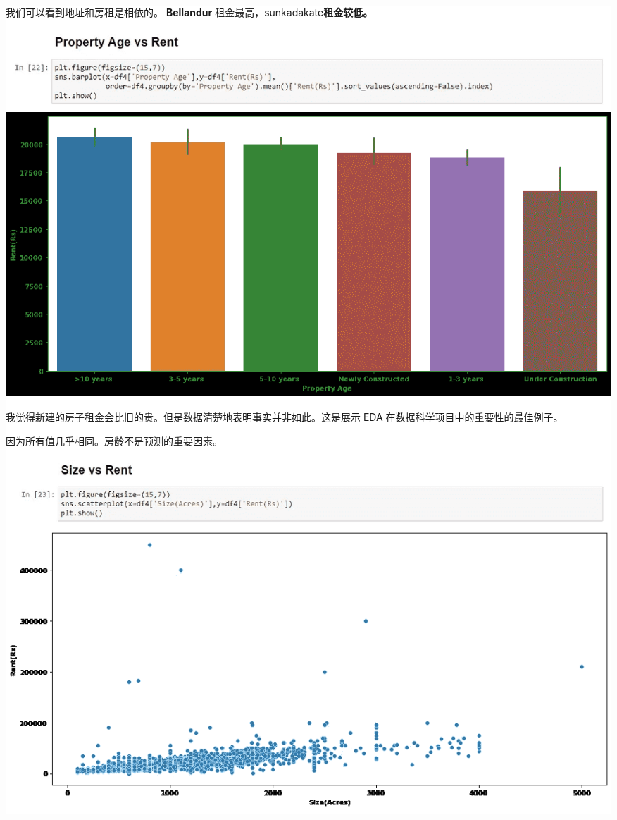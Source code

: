 我们可以看到地址和房租是相依的。 **Bellandur** 租金最高，sunkadakate**租金较低。**

![](img/ca67c933da9b32bfae430749832da3ec.png)![](img/14537eff82da294eef53e1a0b4d771b3.png)

我觉得新建的房子租金会比旧的贵。但是数据清楚地表明事实并非如此。这是展示 EDA 在数据科学项目中的重要性的最佳例子。

因为所有值几乎相同。房龄不是预测的重要因素。

![](img/de0dc924a2aae584658a0253147062bc.png)![](img/fd3c7f2c6fe30f816f973c08e9aa0ffe.png)
